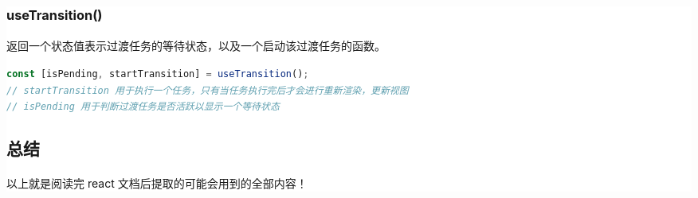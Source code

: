 

### useTransition()

返回一个状态值表示过渡任务的等待状态，以及一个启动该过渡任务的函数。

```jsx
const [isPending, startTransition] = useTransition();
// startTransition 用于执行一个任务，只有当任务执行完后才会进行重新渲染，更新视图
// isPending 用于判断过渡任务是否活跃以显示一个等待状态
```



## 总结

以上就是阅读完 react 文档后提取的可能会用到的全部内容！






















